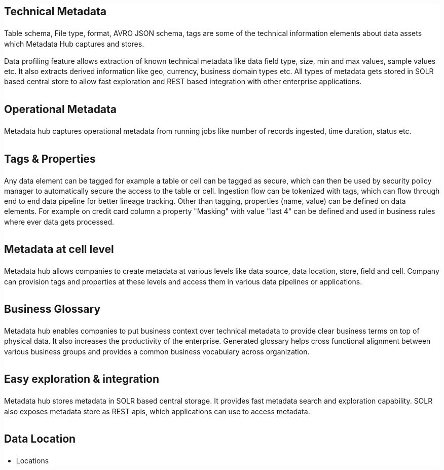 ## Technical Metadata
Table schema, File type, format, AVRO JSON schema, tags are some of the technical information elements about data assets which Metadata Hub captures and stores.

Data profiling feature allows extraction of known technical metadata like data field type, size, min and max values, sample values etc. It also extracts derived information like geo, currency, business domain types etc. All types of metadata gets stored in SOLR based central store to allow fast exploration and REST based integration with other enterprise applications.

## Operational Metadata
Metadata hub captures operational metadata from running jobs like number of records ingested, time duration, status etc.

## Tags & Properties
Any data element can be tagged for example a table or cell can be tagged as secure, which can then be used by security policy manager to automatically secure the access to the table or cell. Ingestion flow can be tokenized with tags, which can flow through end to end data pipeline for better lineage tracking. Other than tagging, properties (name, value) can be defined on data elements. For example on credit card column a property "Masking" with value "last 4" can be defined and used in business rules where ever data gets processed.

## Metadata at cell level
Metadata hub allows companies to create metadata at various levels like data source, data location, store, field and cell. Company can provision tags and properties at these levels and access them in various data pipelines or applications.

## Business Glossary
Metadata hub enables companies to put business context over technical metadata to provide clear business terms on top of physical data. It also increases the productivity of the enterprise. Generated glossary helps cross functional alignment between various business groups and provides a common business vocabulary across organization.

## Easy exploration & integration
Metadata hub stores metadata in SOLR based central storage. It provides fast metadata search and exploration capability. SOLR also exposes metadata store as REST apis, which applications can use to access metadata.

## Data Location

* Locations